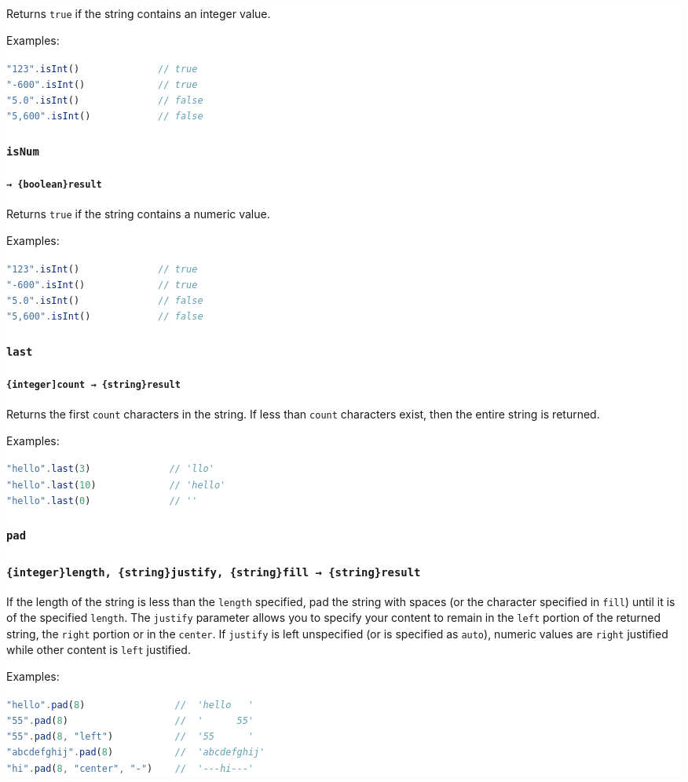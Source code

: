 Returns `true` if the string contains an integer value.

Examples:

```javascript
"123".isInt()              // true
"-600".isInt()             // true
"5.0".isInt()              // false
"5,600".isInt()            // false
```

### `isNum`

#### `→ {boolean}result`

Returns `true` if the string contains a numeric value.

Examples:

```javascript
"123".isInt()              // true
"-600".isInt()             // true
"5.0".isInt()              // false
"5,600".isInt()            // false
```

### `last`

#### `{integer]count → {string}result`

Returns the first `count` characters in the string. If less than `count` characters exist, then the entire string is returned.

Examples:

```javascript
"hello".last(3)              // 'llo'
"hello".last(10)             // 'hello'
"hello".last(0)              // ''
```

### `pad`

### `{integer}length, {string}justify, {string}fill → {string}result`

If the length of the string is less than the `length` specified, pad the string with spaces (or the character specified in `fill`) until it is of the specified `length`. The `justify` parameter allows you to specify your content to remain in the `left` portion of the returned string, the `right` portion or in the `center`. If `justify` is left unspecified (or is specified as `auto`), numeric values are `right` justified while other content is `left` justified.

Examples:

```javascript
"hello".pad(8)                //  'hello   '
"55".pad(8)                   //  '      55'
"55".pad(8, "left")           //  '55      '
"abcdefghij".pad(8)           //  'abcdefghij'
"hi".pad(8, "center", "-")    //  '---hi---'
```
